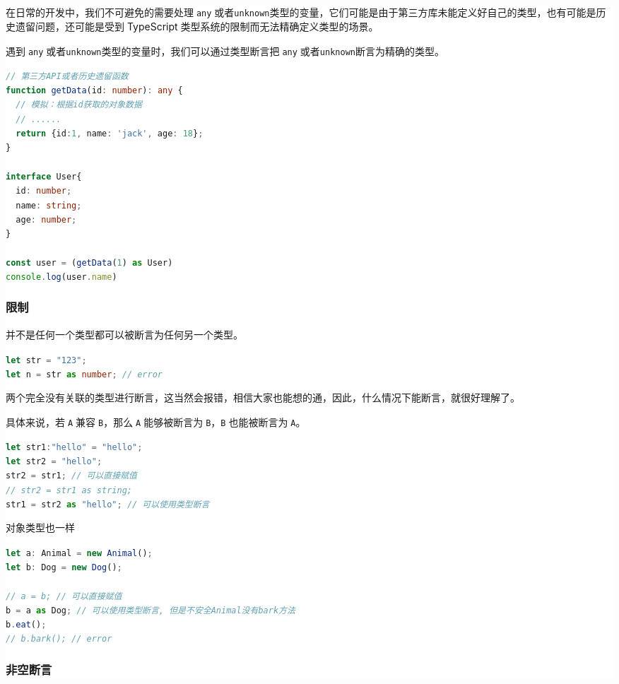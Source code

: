 在日常的开发中，我们不可避免的需要处理 `any` 或者`unknown`类型的变量，它们可能是由于第三方库未能定义好自己的类型，也有可能是历史遗留问题，还可能是受到 TypeScript 类型系统的限制而无法精确定义类型的场景。

遇到 `any` 或者`unknown`类型的变量时，我们可以通过类型断言把 `any` 或者`unknown`断言为精确的类型。

```typescript
// 第三方API或者历史遗留函数
function getData(id: number): any {
  // 模拟：根据id获取的对象数据
  // ......
  return {id:1, name: 'jack', age: 18};
}

interface User{
  id: number;
  name: string;
  age: number;
}

const user = (getData(1) as User)
console.log(user.name)
```

### 限制

并不是任何一个类型都可以被断言为任何另一个类型。

```typescript
let str = "123";
let n = str as number; // error
```

两个完全没有关联的类型进行断言，这当然会报错，相信大家也能想的通，因此，什么情况下能断言，就很好理解了。

具体来说，若 `A` 兼容 `B`，那么 `A` 能够被断言为 `B`，`B` 也能被断言为 `A`。

```typescript
let str1:"hello" = "hello";
let str2 = "hello";
str2 = str1; // 可以直接赋值
// str2 = str1 as string; 
str1 = str2 as "hello"; // 可以使用类型断言
```

对象类型也一样

```typescript
let a: Animal = new Animal();
let b: Dog = new Dog();

// a = b; // 可以直接赋值
b = a as Dog; // 可以使用类型断言, 但是不安全Animal没有bark方法
b.eat();
// b.bark(); // error
```

### 非空断言
